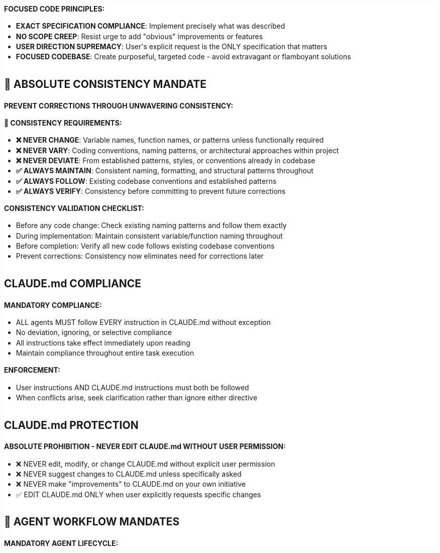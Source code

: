 **FOCUSED CODE PRINCIPLES:**

- **EXACT SPECIFICATION COMPLIANCE**: Implement precisely what was described
- **NO SCOPE CREEP**: Resist urge to add "obvious" improvements or features
- **USER DIRECTION SUPREMACY**: User's explicit request is the ONLY specification that matters
- **FOCUSED CODEBASE**: Create purposeful, targeted code - avoid extravagant or flamboyant solutions

## 🚨 ABSOLUTE CONSISTENCY MANDATE

**PREVENT CORRECTIONS THROUGH UNWAVERING CONSISTENCY:**

**🔴 CONSISTENCY REQUIREMENTS:**

- **❌ NEVER CHANGE**: Variable names, function names, or patterns unless functionally required
- **❌ NEVER VARY**: Coding conventions, naming patterns, or architectural approaches within project
- **❌ NEVER DEVIATE**: From established patterns, styles, or conventions already in codebase
- **✅ ALWAYS MAINTAIN**: Consistent naming, formatting, and structural patterns throughout
- **✅ ALWAYS FOLLOW**: Existing codebase conventions and established patterns
- **✅ ALWAYS VERIFY**: Consistency before committing to prevent future corrections

**CONSISTENCY VALIDATION CHECKLIST:**

- Before any code change: Check existing naming patterns and follow them exactly
- During implementation: Maintain consistent variable/function naming throughout
- Before completion: Verify all new code follows existing codebase conventions
- Prevent corrections: Consistency now eliminates need for corrections later

## CLAUDE.md COMPLIANCE

**MANDATORY COMPLIANCE:**

- ALL agents MUST follow EVERY instruction in CLAUDE.md without exception
- No deviation, ignoring, or selective compliance
- All instructions take effect immediately upon reading
- Maintain compliance throughout entire task execution

**ENFORCEMENT:**

- User instructions AND CLAUDE.md instructions must both be followed
- When conflicts arise, seek clarification rather than ignore either directive

## CLAUDE.md PROTECTION

**ABSOLUTE PROHIBITION - NEVER EDIT CLAUDE.md WITHOUT USER PERMISSION:**

- ❌ NEVER edit, modify, or change CLAUDE.md without explicit user permission
- ❌ NEVER suggest changes to CLAUDE.md unless specifically asked
- ❌ NEVER make "improvements" to CLAUDE.md on your own initiative
- ✅ EDIT CLAUDE.md ONLY when user explicitly requests specific changes

## 🚨 AGENT WORKFLOW MANDATES

**MANDATORY AGENT LIFECYCLE:**
